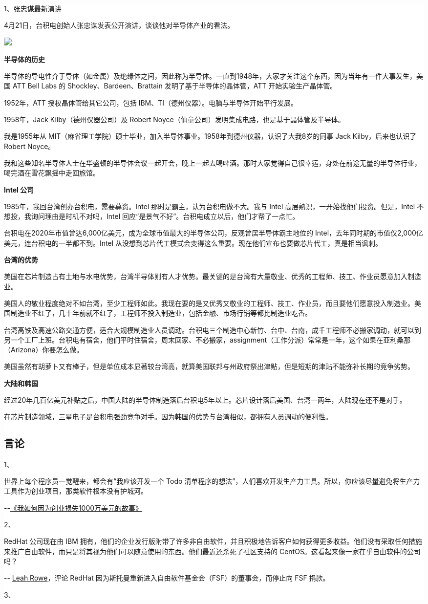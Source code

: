 1、[张忠谋最新演讲](https://udn.com/news/story/7240/5403906)

4月21日，台积电创始人张忠谋发表公开演讲，谈谈他对半导体产业的看法。

![](https://cdn.beekka.com/blogimg/asset/202104/bg2021042208.jpg)

**半导体的历史**

半导体的导电性介于导体（如金属）及绝缘体之间，因此称为半导体。一直到1948年，大家才关注这个东西，因为当年有一件大事发生，美国 ATT Bell Labs 的 Shockley、Bardeen、Brattain 发明了基于半导体的晶体管，ATT 开始实验生产晶体管。

1952年，ATT 授权晶体管给其它公司，包括 IBM、TI（德州仪器）。电脑与半导体开始平行发展。

1958年，Jack Kilby（德州仪器公司）及 Robert Noyce（仙童公司）发明集成电路，也是基于晶体管及半导体。

我是1955年从 MIT（麻省理工学院）硕士毕业，加入半导体事业。1958年到德州仪器，认识了大我8岁的同事 Jack Kilby，后来也认识了 Robert Noyce。

我和这些知名半导体人士在华盛顿的半导体会议一起开会，晚上一起去喝啤酒。那时大家觉得自己很幸运，身处在前途无量的半导体行业，喝完酒在雪花飘摇中走回旅馆。

**Intel 公司**

1985年，我回台湾创办台积电，需要募资。Intel 那时是霸主，认为台积电做不大。我与 Intel 高层熟识，一开始找他们投资。但是，Intel 不想投，我询问理由是时机不对吗，Intel 回应“是景气不好”。台积电成立以后，他们才帮了一点忙。

台积电在2020年市值曾达6,000亿美元，成为全球市值最大的半导体公司，反观曾居半导体霸主地位的 Intel，去年同时期的市值仅2,000亿美元，连台积电的一半都不到。Intel 从没想到芯片代工模式会变得这么重要。现在他们宣布也要做芯片代工，真是相当讽刺。

**台湾的优势**

美国在芯片制造占有土地与水电优势，台湾半导体则有人才优势。最关键的是台湾有大量敬业、优秀的工程师、技工、作业员愿意加入制造业。

美国人的敬业程度绝对不如台湾，至少工程师如此。我现在要的是又优秀又敬业的工程师、技工、作业员，而且要他们愿意投入制造业。美国制造业不红了，几十年前就不红了，工程师不投入制造业，包括金融、市场行销等都比制造业吃香。

台湾高铁及高速公路交通方便，适合大规模制造业人员调动。台积电三个制造中心新竹、台中、台南，成千工程师不必搬家调动，就可以到另一个工厂上班。台积电有宿舍，他们平时住宿舍，周末回家、不必搬家，assignment（工作分派）常常是一年，这个如果在亚利桑那（Arizona）你要怎么做。

美国虽然有胡萝卜又有棒子，但是单位成本显著较台湾高，就算美国联邦与州政府祭出津贴，但是短期的津贴不能弥补长期的竞争劣势。

**大陆和韩国**

经过20年几百亿美元补贴之后，中国大陆的半导体制造落后台积电5年以上。芯片设计落后美国、台湾一两年，大陆现在还不是对手。

在芯片制造领域，三星电子是台积电强劲竞争对手。因为韩国的优势与台湾相似，都拥有人员调动的便利性。

## 言论

1、

世界上每个程序员一觉醒来，都会有“我应该开发一个 Todo 清单程序的想法”，人们喜欢开发生产力工具。所以，你应该尽量避免将生产力工具作为创业项目，那类软件根本没有护城河。

\--[《我如何因为创业损失1000万美元的故事》](https://threadreaderapp.com/thread/1376985869542887425.html)

2、

RedHat 公司现在由 IBM 拥有，他们的企业发行版附带了许多非自由软件，并且积极地告诉客户如何获得更多收益。他们没有采取任何措施来推广自由软件，而只是将其视为他们可以随意使用的东西。他们最近还杀死了社区支持的 CentOS。这看起来像一家在乎自由软件的公司吗？

\-- [Leah Rowe](https://libreboot.org/news/rms.html)，评论 RedHat 因为斯托曼重新进入自由软件基金会（FSF）的董事会，而停止向 FSF 捐款。

3、
